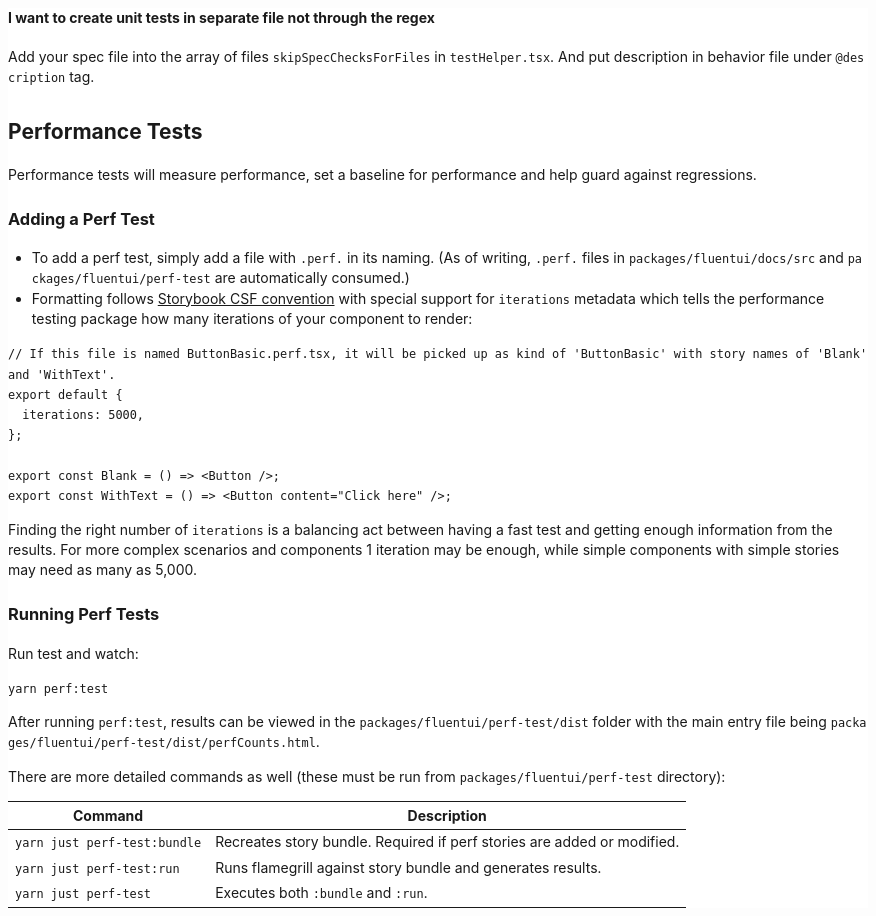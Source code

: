 #### I want to create unit tests in separate file not through the regex

Add your spec file into the array of files `skipSpecChecksForFiles` in `testHelper.tsx`. And put description in behavior file under `@description` tag.

## Performance Tests

Performance tests will measure performance, set a baseline for performance and help guard against regressions.

### Adding a Perf Test

- To add a perf test, simply add a file with `.perf.` in its naming. (As of writing, `.perf.` files in `packages/fluentui/docs/src` and `packages/fluentui/perf-test` are automatically consumed.)
- Formatting follows [Storybook CSF convention](https://storybook.js.org/docs/formats/component-story-format/) with special support for `iterations` metadata which tells the performance testing package how many iterations of your component to render:

```tsx
// If this file is named ButtonBasic.perf.tsx, it will be picked up as kind of 'ButtonBasic' with story names of 'Blank' and 'WithText'.
export default {
  iterations: 5000,
};

export const Blank = () => <Button />;
export const WithText = () => <Button content="Click here" />;
```

Finding the right number of `iterations` is a balancing act between having a fast test and getting enough information from the results. For more complex scenarios and components 1 iteration may be enough, while simple components with simple stories may need as many as 5,000.

### Running Perf Tests

Run test and watch:

```
yarn perf:test
```

After running `perf:test`, results can be viewed in the `packages/fluentui/perf-test/dist` folder with the main entry file being `packages/fluentui/perf-test/dist/perfCounts.html`.

There are more detailed commands as well (these must be run from `packages/fluentui/perf-test` directory):

| Command                      | Description                                                             |
| ---------------------------- | ----------------------------------------------------------------------- |
| `yarn just perf-test:bundle` | Recreates story bundle. Required if perf stories are added or modified. |
| `yarn just perf-test:run`    | Runs flamegrill against story bundle and generates results.             |
| `yarn just perf-test`        | Executes both `:bundle` and `:run`.                                     |

[1]: https://github.com/microsoft/fluentui/tree/master/packages/fluentui/react-northstar/test/specs/commonTests
